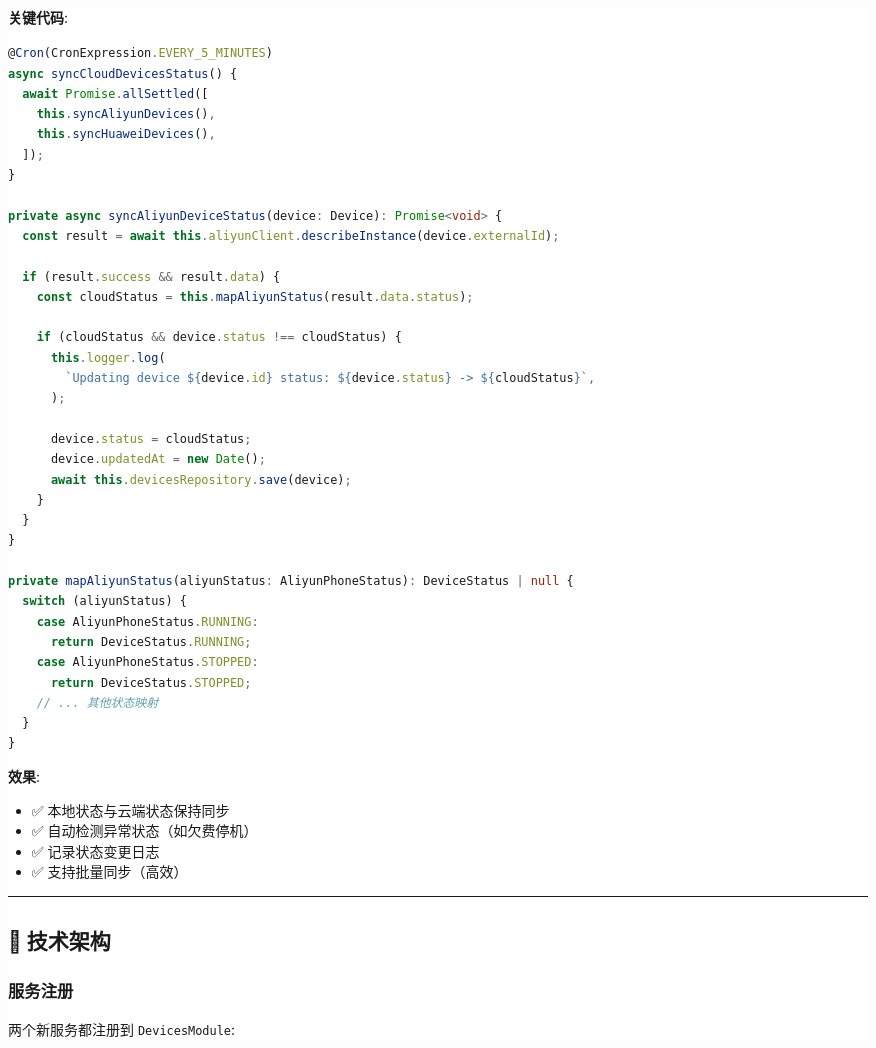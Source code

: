 **关键代码**:
```typescript
@Cron(CronExpression.EVERY_5_MINUTES)
async syncCloudDevicesStatus() {
  await Promise.allSettled([
    this.syncAliyunDevices(),
    this.syncHuaweiDevices(),
  ]);
}

private async syncAliyunDeviceStatus(device: Device): Promise<void> {
  const result = await this.aliyunClient.describeInstance(device.externalId);

  if (result.success && result.data) {
    const cloudStatus = this.mapAliyunStatus(result.data.status);

    if (cloudStatus && device.status !== cloudStatus) {
      this.logger.log(
        `Updating device ${device.id} status: ${device.status} -> ${cloudStatus}`,
      );

      device.status = cloudStatus;
      device.updatedAt = new Date();
      await this.devicesRepository.save(device);
    }
  }
}

private mapAliyunStatus(aliyunStatus: AliyunPhoneStatus): DeviceStatus | null {
  switch (aliyunStatus) {
    case AliyunPhoneStatus.RUNNING:
      return DeviceStatus.RUNNING;
    case AliyunPhoneStatus.STOPPED:
      return DeviceStatus.STOPPED;
    // ... 其他状态映射
  }
}
```

**效果**:
- ✅ 本地状态与云端状态保持同步
- ✅ 自动检测异常状态（如欠费停机）
- ✅ 记录状态变更日志
- ✅ 支持批量同步（高效）

---

## 🔧 技术架构

### 服务注册

两个新服务都注册到 `DevicesModule`:
